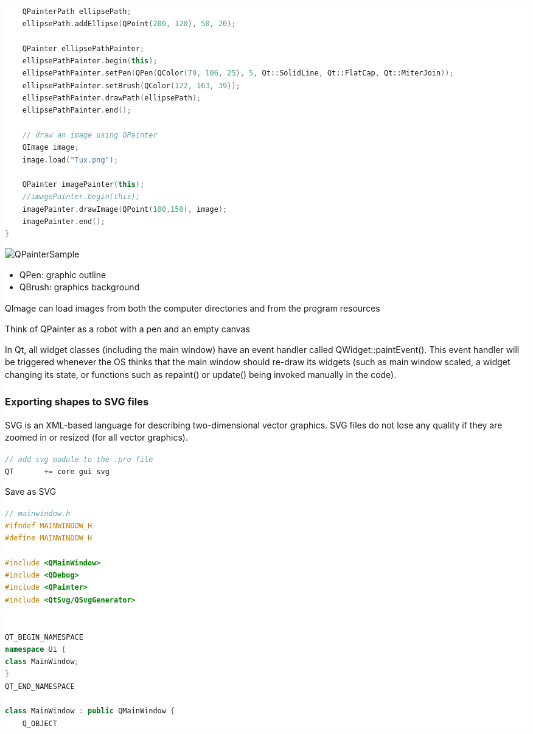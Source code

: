```c++
    QPainterPath ellipsePath;
    ellipsePath.addEllipse(QPoint(200, 120), 50, 20);

    QPainter ellipsePathPainter;
    ellipsePathPainter.begin(this);
    ellipsePathPainter.setPen(QPen(QColor(79, 106, 25), 5, Qt::SolidLine, Qt::FlatCap, Qt::MiterJoin));
    ellipsePathPainter.setBrush(QColor(122, 163, 39));
    ellipsePathPainter.drawPath(ellipsePath);
    ellipsePathPainter.end();

    // draw an image using QPainter
    QImage image;
    image.load("Tux.png");

    QPainter imagePainter(this);
    //imagePainter.begin(this);
    imagePainter.drawImage(QPoint(100,150), image);
    imagePainter.end();
}
```

![QPainterSample](../Media/QPainterSample.png)

- QPen: graphic outline
- QBrush: graphics background

QImage can load images from both the computer directories and from the program resources

Think of QPainter as a robot with a pen and an empty canvas

In Qt, all widget classes (including the main window) have an event handler called QWidget::paintEvent(). This event handler will be triggered whenever the OS thinks that the main window should re-draw its widgets (such as main window scaled, a widget changing its state, or functions such as repaint() or update() being invoked manually in the code).

### Exporting shapes to SVG files

SVG is an XML-based language for describing two-dimensional vector graphics. SVG files do not lose any quality if they are zoomed in or resized (for all vector graphics).

```c++
// add svg module to the .pro file
QT       += core gui svg
```

Save as SVG

```c++
// mainwindow.h
#ifndef MAINWINDOW_H
#define MAINWINDOW_H

#include <QMainWindow>
#include <QDebug>
#include <QPainter>
#include <QtSvg/QSvgGenerator>


QT_BEGIN_NAMESPACE
namespace Ui {
class MainWindow;
}
QT_END_NAMESPACE

class MainWindow : public QMainWindow {
    Q_OBJECT
```